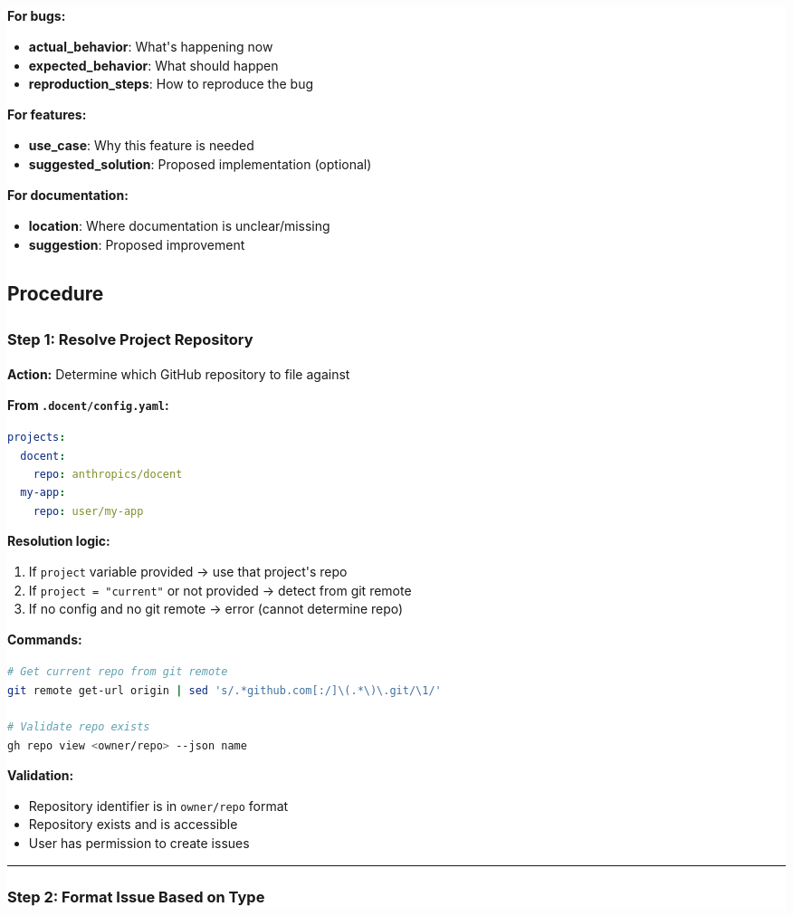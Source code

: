 **For bugs:**

- **actual_behavior**: What's happening now
- **expected_behavior**: What should happen
- **reproduction_steps**: How to reproduce the bug

**For features:**

- **use_case**: Why this feature is needed
- **suggested_solution**: Proposed implementation (optional)

**For documentation:**

- **location**: Where documentation is unclear/missing
- **suggestion**: Proposed improvement

## Procedure

### Step 1: Resolve Project Repository

**Action:** Determine which GitHub repository to file against

**From `.docent/config.yaml`:**

```yaml
projects:
  docent:
    repo: anthropics/docent
  my-app:
    repo: user/my-app
```

**Resolution logic:**

1. If `project` variable provided → use that project's repo
2. If `project = "current"` or not provided → detect from git remote
3. If no config and no git remote → error (cannot determine repo)

**Commands:**

```bash
# Get current repo from git remote
git remote get-url origin | sed 's/.*github.com[:/]\(.*\)\.git/\1/'

# Validate repo exists
gh repo view <owner/repo> --json name
```

**Validation:**

- Repository identifier is in `owner/repo` format
- Repository exists and is accessible
- User has permission to create issues

---

### Step 2: Format Issue Based on Type
